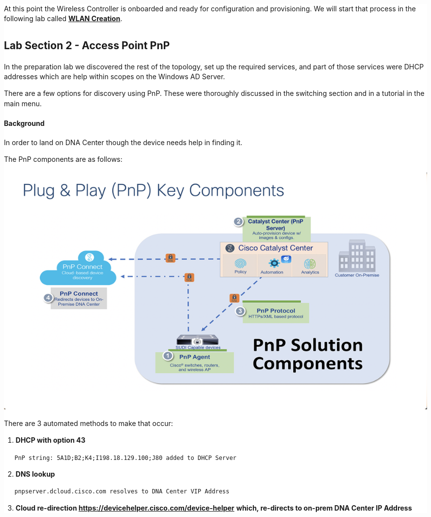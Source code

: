 At this point the Wireless Controller is onboarded and ready for configuration and provisioning. We will start that process in the following lab called [**WLAN Creation**](./module3-wlans.md).

## Lab Section 2 - Access Point PnP
In the preparation lab we discovered the rest of the topology, set up the required services, and part of those services were DHCP addresses which are help within scopes on the Windows AD Server. 

There are a few options for discovery using PnP. These were thoroughly discussed in the switching section and in a tutorial in the main menu. 

#### Background 
In order to land on DNA Center though the device needs help in finding it. 

The PnP components are as follows:

![json](images/pnp-workflows.png?raw=true "Import JSON")

There are 3 automated methods to make that occur:

1. **DHCP with option 43**
```
   PnP string: 5A1D;B2;K4;I198.18.129.100;J80 added to DHCP Server
``` 
2. **DNS lookup**
``` 
   pnpserver.dcloud.cisco.com resolves to DNA Center VIP Address
```
3. **Cloud re-direction https://devicehelper.cisco.com/device-helper**
   **which, re-directs to on-prem DNA Center IP Address**
